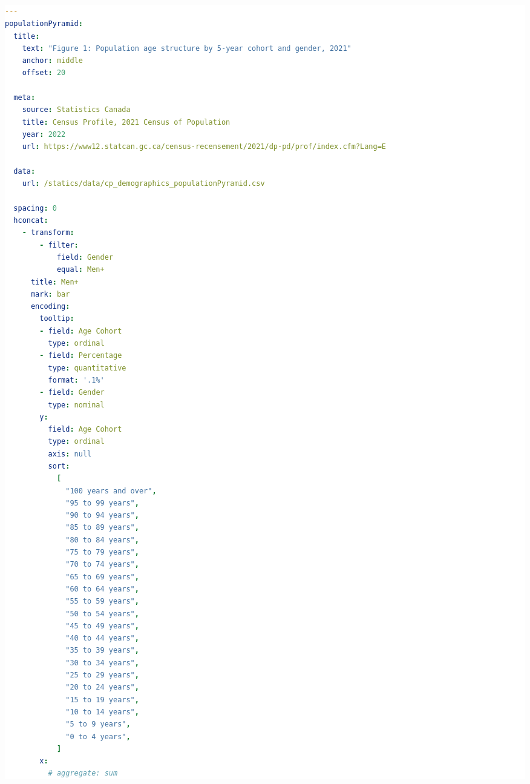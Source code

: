 ```yaml
---
populationPyramid:
  title: 
    text: "Figure 1: Population age structure by 5-year cohort and gender, 2021"
    anchor: middle
    offset: 20

  meta:
    source: Statistics Canada
    title: Census Profile, 2021 Census of Population
    year: 2022
    url: https://www12.statcan.gc.ca/census-recensement/2021/dp-pd/prof/index.cfm?Lang=E

  data:
    url: /statics/data/cp_demographics_populationPyramid.csv

  spacing: 0
  hconcat:
    - transform:
        - filter:
            field: Gender
            equal: Men+
      title: Men+
      mark: bar
      encoding:
        tooltip:
        - field: Age Cohort
          type: ordinal
        - field: Percentage
          type: quantitative
          format: '.1%'
        - field: Gender
          type: nominal      
        y:
          field: Age Cohort
          type: ordinal
          axis: null
          sort:
            [
              "100 years and over",
              "95 to 99 years",
              "90 to 94 years",
              "85 to 89 years",
              "80 to 84 years",
              "75 to 79 years",
              "70 to 74 years",
              "65 to 69 years",
              "60 to 64 years",
              "55 to 59 years",
              "50 to 54 years",
              "45 to 49 years",
              "40 to 44 years",
              "35 to 39 years",
              "30 to 34 years",
              "25 to 29 years",
              "20 to 24 years",
              "15 to 19 years",
              "10 to 14 years",
              "5 to 9 years",
              "0 to 4 years",
            ]
        x:
          # aggregate: sum
```